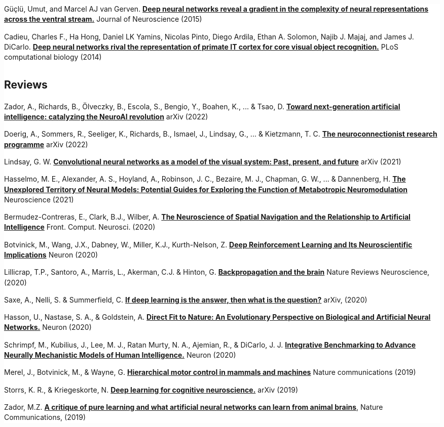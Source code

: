 Güçlü, Umut, and Marcel AJ van Gerven. [**Deep neural networks reveal a gradient in the complexity of neural representations across the ventral stream.**](http://www.jneurosci.org/content/35/27/10005) Journal of Neuroscience (2015)

Cadieu, Charles F., Ha Hong, Daniel LK Yamins, Nicolas Pinto, Diego Ardila, Ethan A. Solomon, Najib J. Majaj, and James J. DiCarlo. [**Deep neural networks rival the representation of primate IT cortex for core visual object recognition.**](https://journals.plos.org/ploscompbiol/article?id=10.1371/journal.pcbi.1003963) PLoS computational biology (2014)


## Reviews

Zador, A., Richards, B., Ölveczky, B., Escola, S., Bengio, Y., Boahen, K., ... & Tsao, D. [**Toward next-generation artificial intelligence: catalyzing the NeuroAI revolution**](https://arxiv.org/abs/2210.08340) arXiv (2022)

Doerig, A., Sommers, R., Seeliger, K., Richards, B., Ismael, J., Lindsay, G., ... & Kietzmann, T. C. [**The neuroconnectionist research programme**](https://arxiv.org/abs/2209.03718) arXiv (2022)

Lindsay, G. W. [**Convolutional neural networks as a model of the visual system: Past, present, and future**](https://arxiv.org/pdf/2001.07092.pdf) arXiv (2021)

Hasselmo, M. E., Alexander, A. S., Hoyland, A., Robinson, J. C., Bezaire, M. J., Chapman, G. W., ... & Dannenberg, H. [**The Unexplored Territory of Neural Models: Potential Guides for Exploring the Function of Metabotropic Neuromodulation**](https://www.sciencedirect.com/science/article/abs/pii/S0306452220302141) Neuroscience (2021)

Bermudez-Contreras, E., Clark, B.J., Wilber, A. [**The Neuroscience of Spatial Navigation and the Relationship to Artificial Intelligence**](https://www.frontiersin.org/articles/10.3389/fncom.2020.00063/full) Front. Comput. Neurosci. (2020)

Botvinick, M., Wang, J.X., Dabney, W., Miller, K.J., Kurth-Nelson, Z. [**Deep Reinforcement Learning and Its Neuroscientific Implications**](https://www.cell.com/neuron/fulltext/S0896-6273(20)30468-2) Neuron (2020)

Lillicrap, T.P., Santoro, A., Marris, L., Akerman, C.J. & Hinton, G. [**Backpropagation and the brain**](https://www.nature.com/articles/s41583-020-0277-3) Nature Reviews Neuroscience, (2020)

Saxe, A., Nelli, S. & Summerfield, C. [**If deep learning is the answer, then what is the question?**](https://arxiv.org/abs/2004.07580) arXiv, (2020)

Hasson, U., Nastase, S. A., & Goldstein, A. [**Direct Fit to Nature: An Evolutionary Perspective on Biological and Artificial Neural Networks.**](https://www.sciencedirect.com/science/article/abs/pii/S089662731931044X) Neuron (2020)

Schrimpf, M., Kubilius, J., Lee, M. J., Ratan Murty, N. A., Ajemian, R., & DiCarlo, J. J. [**Integrative Benchmarking to Advance Neurally Mechanistic Models of Human Intelligence.**](https://www.cell.com/neuron/fulltext/S0896-6273(20)30605-X) Neuron (2020)

Merel, J., Botvinick, M., & Wayne, G. [**Hierarchical motor control in mammals and machines**](https://www.nature.com/articles/s41467-019-13239-6) Nature communications (2019)

Storrs, K. R., & Kriegeskorte, N. [**Deep learning for cognitive neuroscience.**](https://arxiv.org/pdf/1903.01458.pdf) arXiv (2019)

Zador, M.Z. [**A critique of pure learning and what artificial neural networks can learn from animal brains**](https://www.nature.com/articles/s41467-019-11786-6), Nature Communications, (2019)
